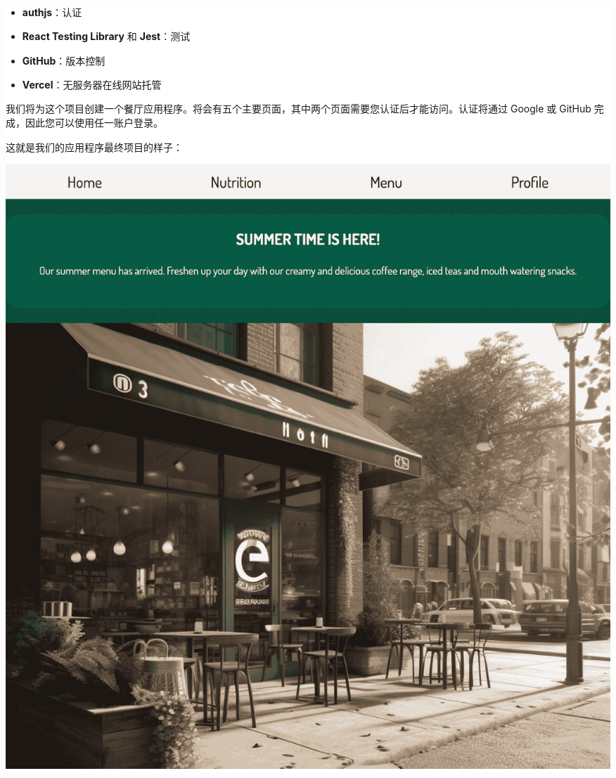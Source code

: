 +   **authjs**：认证

+   **React Testing Library** 和 **Jest**：测试

+   **GitHub**：版本控制

+   **Vercel**：无服务器在线网站托管

我们将为这个项目创建一个餐厅应用程序。将会有五个主要页面，其中两个页面需要您认证后才能访问。认证将通过 Google 或 GitHub 完成，因此您可以使用任一账户登录。

这就是我们的应用程序最终项目的样子：

![图 12.4：Next.js 最终项目主页](img/Figure_12.04_B18603.jpg)
